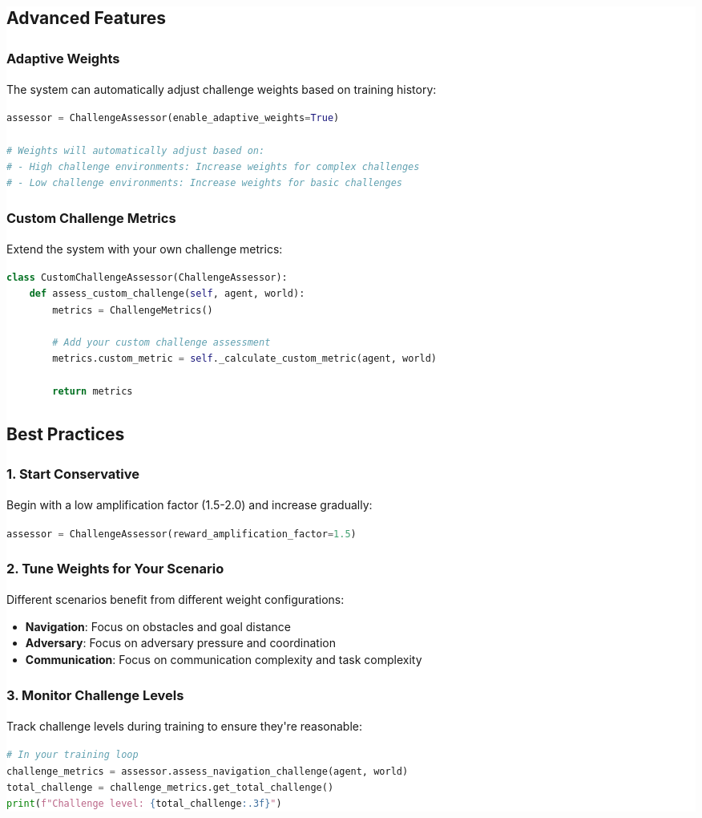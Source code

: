 ## Advanced Features

### Adaptive Weights

The system can automatically adjust challenge weights based on training history:

```python
assessor = ChallengeAssessor(enable_adaptive_weights=True)

# Weights will automatically adjust based on:
# - High challenge environments: Increase weights for complex challenges
# - Low challenge environments: Increase weights for basic challenges
```

### Custom Challenge Metrics

Extend the system with your own challenge metrics:

```python
class CustomChallengeAssessor(ChallengeAssessor):
    def assess_custom_challenge(self, agent, world):
        metrics = ChallengeMetrics()

        # Add your custom challenge assessment
        metrics.custom_metric = self._calculate_custom_metric(agent, world)

        return metrics
```

## Best Practices

### 1. Start Conservative

Begin with a low amplification factor (1.5-2.0) and increase gradually:

```python
assessor = ChallengeAssessor(reward_amplification_factor=1.5)
```

### 2. Tune Weights for Your Scenario

Different scenarios benefit from different weight configurations:

- **Navigation**: Focus on obstacles and goal distance
- **Adversary**: Focus on adversary pressure and coordination
- **Communication**: Focus on communication complexity and task complexity

### 3. Monitor Challenge Levels

Track challenge levels during training to ensure they're reasonable:

```python
# In your training loop
challenge_metrics = assessor.assess_navigation_challenge(agent, world)
total_challenge = challenge_metrics.get_total_challenge()
print(f"Challenge level: {total_challenge:.3f}")
```
